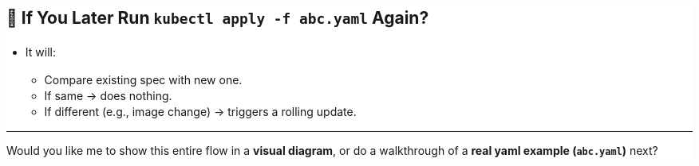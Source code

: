 
## 🔁 If You Later Run `kubectl apply -f abc.yaml` Again?

* It will:

  * Compare existing spec with new one.
  * If same → does nothing.
  * If different (e.g., image change) → triggers a rolling update.

---

Would you like me to show this entire flow in a **visual diagram**, or do a walkthrough of a **real yaml example (`abc.yaml`)** next?
